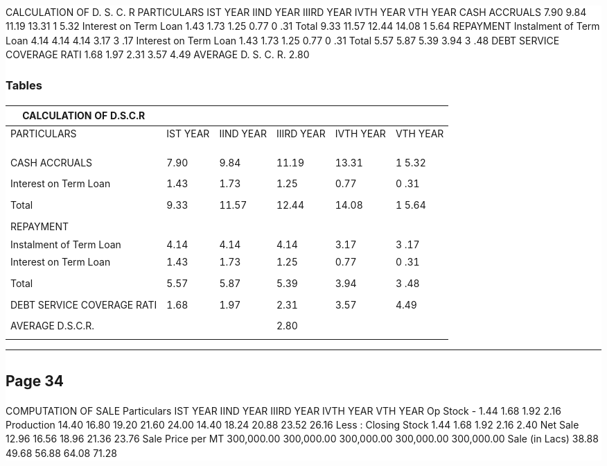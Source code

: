 CALCULATION OF D. S. C. R PARTICULARS IST YEAR IIND YEAR IIIRD YEAR IVTH YEAR VTH YEAR CASH ACCRUALS 7.90 9.84 11.19 13.31 1 5.32 Interest on Term Loan 1.43 1.73 1.25 0.77 0 .31 Total 9.33 11.57 12.44 14.08 1 5.64 REPAYMENT Instalment of Term Loan 4.14 4.14 4.14 3.17 3 .17 Interest on Term Loan 1.43 1.73 1.25 0.77 0 .31 Total 5.57 5.87 5.39 3.94 3 .48 DEBT SERVICE COVERAGE RATI 1.68 1.97 2.31 3.57 4.49 AVERAGE D. S. C. R. 2.80

### Tables

| CALCULATION OF D.S.C.R |  |  |  |  |  |
|---|---|---|---|---|---|
| PARTICULARS | IST YEAR | IIND YEAR | IIIRD YEAR | IVTH YEAR | VTH YEAR |
|  |  |  |  |  |  |
|  |  |  |  |  |  |
|  |  |  |  |  |  |
| CASH ACCRUALS | 7.90 | 9.84 | 11.19 | 13.31 | 1 5.32 |
|  |  |  |  |  |  |
| Interest on Term Loan | 1.43 | 1.73 | 1.25 | 0.77 | 0 .31 |
|  |  |  |  |  |  |
| Total | 9.33 | 11.57 | 12.44 | 14.08 | 1 5.64 |
|  |  |  |  |  |  |
| REPAYMENT |  |  |  |  |  |
| Instalment of Term Loan | 4.14 | 4.14 | 4.14 | 3.17 | 3 .17 |
| Interest on Term Loan | 1.43 | 1.73 | 1.25 | 0.77 | 0 .31 |
|  |  |  |  |  |  |
| Total | 5.57 | 5.87 | 5.39 | 3.94 | 3 .48 |
|  |  |  |  |  |  |
| DEBT SERVICE COVERAGE RATI | 1.68 | 1.97 | 2.31 | 3.57 | 4.49 |
|  |  |  |  |  |  |
| AVERAGE D.S.C.R. |  |  | 2.80 |  |  |
|  |  |  |  |  |  |

---

## Page 34

COMPUTATION OF SALE Particulars IST YEAR IIND YEAR IIIRD YEAR IVTH YEAR VTH YEAR Op Stock - 1.44 1.68 1.92 2.16 Production 14.40 16.80 19.20 21.60 24.00 14.40 18.24 20.88 23.52 26.16 Less : Closing Stock 1.44 1.68 1.92 2.16 2.40 Net Sale 12.96 16.56 18.96 21.36 23.76 Sale Price per MT 300,000.00 300,000.00 300,000.00 300,000.00 300,000.00 Sale (in Lacs) 38.88 49.68 56.88 64.08 71.28
